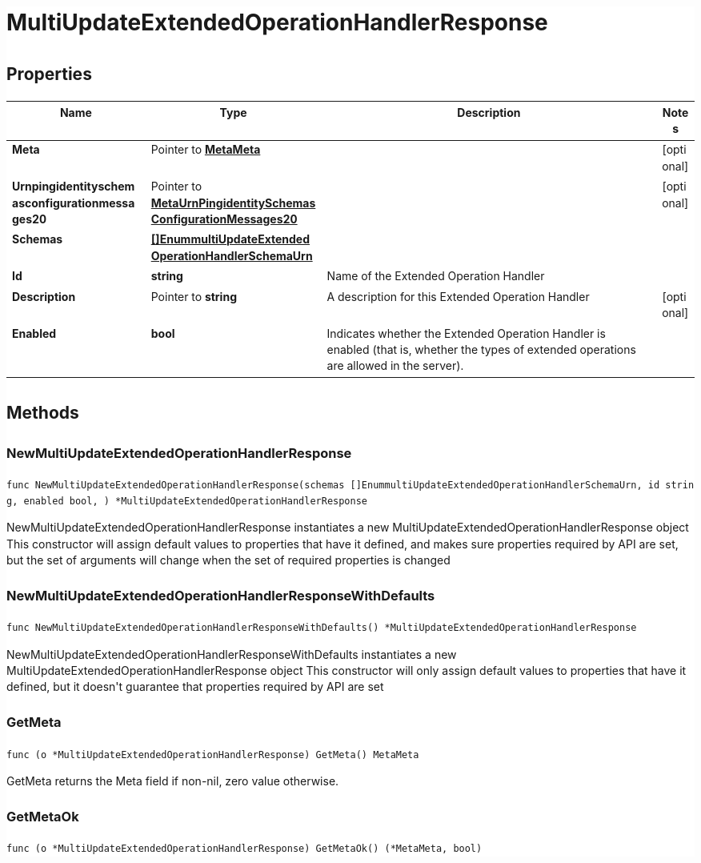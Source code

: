 # MultiUpdateExtendedOperationHandlerResponse

## Properties

Name | Type | Description | Notes
------------ | ------------- | ------------- | -------------
**Meta** | Pointer to [**MetaMeta**](MetaMeta.md) |  | [optional] 
**Urnpingidentityschemasconfigurationmessages20** | Pointer to [**MetaUrnPingidentitySchemasConfigurationMessages20**](MetaUrnPingidentitySchemasConfigurationMessages20.md) |  | [optional] 
**Schemas** | [**[]EnummultiUpdateExtendedOperationHandlerSchemaUrn**](EnummultiUpdateExtendedOperationHandlerSchemaUrn.md) |  | 
**Id** | **string** | Name of the Extended Operation Handler | 
**Description** | Pointer to **string** | A description for this Extended Operation Handler | [optional] 
**Enabled** | **bool** | Indicates whether the Extended Operation Handler is enabled (that is, whether the types of extended operations are allowed in the server). | 

## Methods

### NewMultiUpdateExtendedOperationHandlerResponse

`func NewMultiUpdateExtendedOperationHandlerResponse(schemas []EnummultiUpdateExtendedOperationHandlerSchemaUrn, id string, enabled bool, ) *MultiUpdateExtendedOperationHandlerResponse`

NewMultiUpdateExtendedOperationHandlerResponse instantiates a new MultiUpdateExtendedOperationHandlerResponse object
This constructor will assign default values to properties that have it defined,
and makes sure properties required by API are set, but the set of arguments
will change when the set of required properties is changed

### NewMultiUpdateExtendedOperationHandlerResponseWithDefaults

`func NewMultiUpdateExtendedOperationHandlerResponseWithDefaults() *MultiUpdateExtendedOperationHandlerResponse`

NewMultiUpdateExtendedOperationHandlerResponseWithDefaults instantiates a new MultiUpdateExtendedOperationHandlerResponse object
This constructor will only assign default values to properties that have it defined,
but it doesn't guarantee that properties required by API are set

### GetMeta

`func (o *MultiUpdateExtendedOperationHandlerResponse) GetMeta() MetaMeta`

GetMeta returns the Meta field if non-nil, zero value otherwise.

### GetMetaOk

`func (o *MultiUpdateExtendedOperationHandlerResponse) GetMetaOk() (*MetaMeta, bool)`
